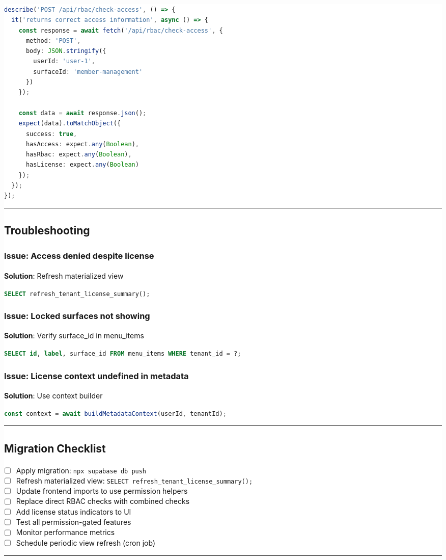 ```typescript
describe('POST /api/rbac/check-access', () => {
  it('returns correct access information', async () => {
    const response = await fetch('/api/rbac/check-access', {
      method: 'POST',
      body: JSON.stringify({
        userId: 'user-1',
        surfaceId: 'member-management'
      })
    });

    const data = await response.json();
    expect(data).toMatchObject({
      success: true,
      hasAccess: expect.any(Boolean),
      hasRbac: expect.any(Boolean),
      hasLicense: expect.any(Boolean)
    });
  });
});
```

---

## Troubleshooting

### Issue: Access denied despite license
**Solution**: Refresh materialized view
```sql
SELECT refresh_tenant_license_summary();
```

### Issue: Locked surfaces not showing
**Solution**: Verify surface_id in menu_items
```sql
SELECT id, label, surface_id FROM menu_items WHERE tenant_id = ?;
```

### Issue: License context undefined in metadata
**Solution**: Use context builder
```typescript
const context = await buildMetadataContext(userId, tenantId);
```

---

## Migration Checklist

- [ ] Apply migration: `npx supabase db push`
- [ ] Refresh materialized view: `SELECT refresh_tenant_license_summary();`
- [ ] Update frontend imports to use permission helpers
- [ ] Replace direct RBAC checks with combined checks
- [ ] Add license status indicators to UI
- [ ] Test all permission-gated features
- [ ] Monitor performance metrics
- [ ] Schedule periodic view refresh (cron job)

---